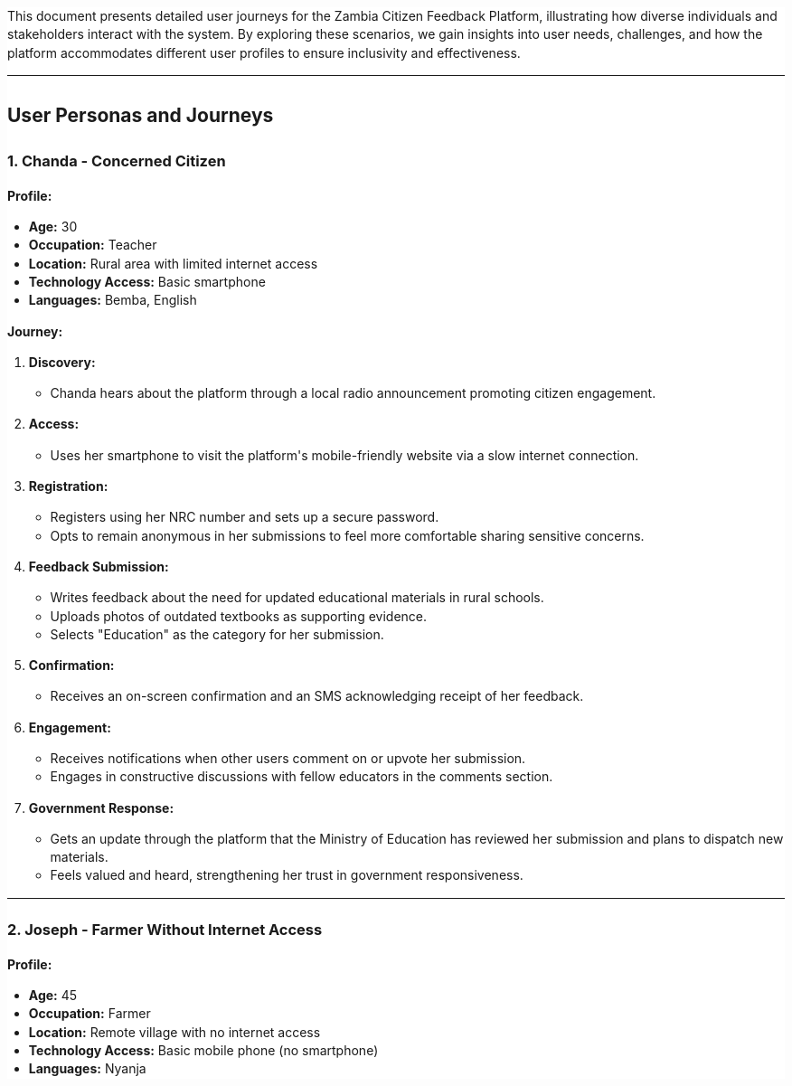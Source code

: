 This document presents detailed user journeys for the Zambia Citizen Feedback Platform, illustrating how diverse individuals and stakeholders interact with the system. By exploring these scenarios, we gain insights into user needs, challenges, and how the platform accommodates different user profiles to ensure inclusivity and effectiveness.

---

## **User Personas and Journeys**

### **1. Chanda - Concerned Citizen**

**Profile:**

- **Age:** 30
- **Occupation:** Teacher
- **Location:** Rural area with limited internet access
- **Technology Access:** Basic smartphone
- **Languages:** Bemba, English

**Journey:**

1. **Discovery:**
   - Chanda hears about the platform through a local radio announcement promoting citizen engagement.

2. **Access:**
   - Uses her smartphone to visit the platform's mobile-friendly website via a slow internet connection.

3. **Registration:**
   - Registers using her NRC number and sets up a secure password.
   - Opts to remain anonymous in her submissions to feel more comfortable sharing sensitive concerns.

4. **Feedback Submission:**
   - Writes feedback about the need for updated educational materials in rural schools.
   - Uploads photos of outdated textbooks as supporting evidence.
   - Selects "Education" as the category for her submission.

5. **Confirmation:**
   - Receives an on-screen confirmation and an SMS acknowledging receipt of her feedback.

6. **Engagement:**
   - Receives notifications when other users comment on or upvote her submission.
   - Engages in constructive discussions with fellow educators in the comments section.

7. **Government Response:**
   - Gets an update through the platform that the Ministry of Education has reviewed her submission and plans to dispatch new materials.
   - Feels valued and heard, strengthening her trust in government responsiveness.

---

### **2. Joseph - Farmer Without Internet Access**

**Profile:**

- **Age:** 45
- **Occupation:** Farmer
- **Location:** Remote village with no internet access
- **Technology Access:** Basic mobile phone (no smartphone)
- **Languages:** Nyanja
